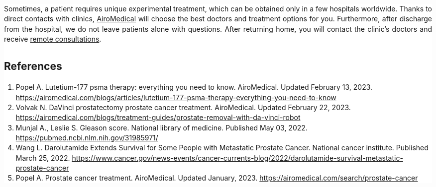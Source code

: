<p style="text-align: justify;"><span style="font-weight: 400;">Sometimes, a patient requires unique experimental treatment, which can be obtained only in a few hospitals worldwide. Thanks to direct contacts with clinics, </span><a href="https://airomedical.com/" target="_blank" rel="noopener"><span style="font-weight: 400;">AiroMedical</span></a><span style="font-weight: 400;"> will choose the best doctors and treatment options for you. Furthermore, after discharge from the hospital, we do not leave patients alone with questions. After returning home, you will contact the clinic&#8217;s doctors and receive </span><a href="https://airomedical.com/airo-online" target="_blank" rel="noopener"><span style="font-weight: 400;">remote consultations</span></a><span style="font-weight: 400;">.</span></p>
<h2><strong>References</strong></h2>
<ol>
<li style="font-weight: 400;" aria-level="1"><span style="font-weight: 400;">Popel A. Lutetium-177 psma therapy: everything you need to know. AiroMedical. Updated February 13, 2023. <a href="https://airomedical.com/blogs/articles/lutetium-177-psma-therapy-everything-you-need-to-know" target="_blank" rel="noopener">https://airomedical.com/blogs/articles/lutetium-177-psma-therapy-everything-you-need-to-know</a></span></li>
<li style="font-weight: 400;" aria-level="1"><span style="font-weight: 400;">Volvak N. DaVinci prostatectomy prostate cancer treatment. AiroMedical. Updated February 22, 2023. <a href="https://airomedical.com/blogs/treatment-guides/prostate-removal-with-da-vinci-robot" target="_blank" rel="noopener">https://airomedical.com/blogs/treatment-guides/prostate-removal-with-da-vinci-robot</a></span></li>
<li style="font-weight: 400;" aria-level="1"><span style="font-weight: 400;">Munjal A., Leslie S. Gleason score. National library of medicine. Published May 03, 2022. <a href="https://pubmed.ncbi.nlm.nih.gov/31985971/" target="_blank" rel="noopener">https://pubmed.ncbi.nlm.nih.gov/31985971/</a></span></li>
<li style="font-weight: 400;" aria-level="1"><span style="font-weight: 400;">Wang L. </span><span style="font-weight: 400;">Darolutamide Extends Survival for Some People with Metastatic Prostate Cancer. National cancer institute. Published March 25, 2022. <a href="https://www.cancer.gov/news-events/cancer-currents-blog/2022/darolutamide-survival-metastatic-prostate-cancer" target="_blank" rel="noopener">https://www.cancer.gov/news-events/cancer-currents-blog/2022/darolutamide-survival-metastatic-prostate-cancer</a></span></li>
<li style="font-weight: 400;" aria-level="1"><span style="font-weight: 400;">Popel A. Prostate cancer treatment. AiroMedical. Updated January, 2023. <a href="https://airomedical.com/search/prostate-cancer" target="_blank" rel="noopener">https://airomedical.com/search/prostate-cancer</a></span></li>
</ol>
